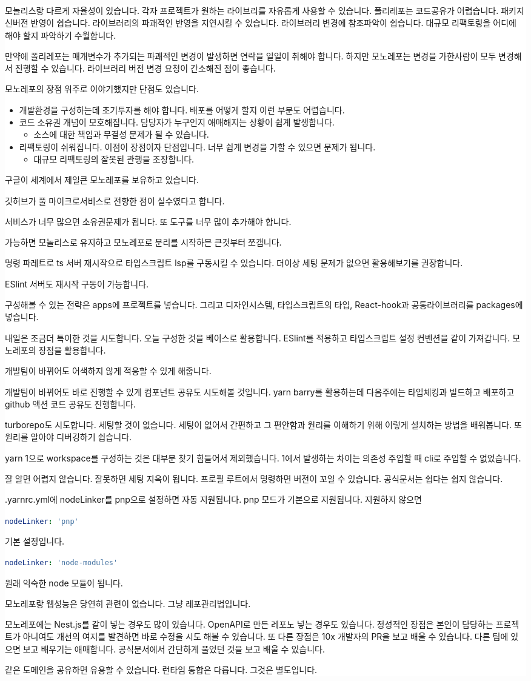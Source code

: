 모놀리스랑 다르게 자율성이 있습니다. 각자 프로젝트가 원하는 라이브리를 자유롭게 사용할 수 있습니다. 폴리레포는 코드공유가 어렵습니다. 패키지 신버전 반영이 쉽습니다. 라이브러리의 파괘적인 반영을 지연시킬 수 있습니다. 라이브러리 변경에 참조파악이 쉽습니다. 대규모 리팩토링을 어디에 해야 할지 파악하기 수월합니다.

만약에 폴리레포는 매개변수가 추가되는 파괘적인 변경이 발생하면 연락을 일일이 취해야 합니다. 하지만 모노레포는 변경을 가한사람이 모두 변경해서 진행할 수 있습니다. 라이브러리 버전 변경 요청이 간소해진 점이 좋습니다.

모노레포의 장점 위주로 이야기했지만 단점도 있습니다.

- 개발환경을 구성하는데 초기투자를 해야 합니다. 배포를 어떻게 할지 이런 부분도 어렵습니다.
- 코드 소유권 개념이 모호해집니다. 담당자가 누구인지 애매해지는 상황이 쉽게 발생합니다.
  - 소스에 대한 책임과 무결성 문제가 될 수 있습니다.
- 리팩토링이 쉬워집니다. 이점이 장점이자 단점입니다. 너무 쉽게 변경을 가할 수 있으면 문제가 됩니다.
  - 대규모 리팩토링의 잘못된 관행을 조장합니다.

구글이 세계에서 제일큰 모노레포를 보유하고 있습니다.

깃허브가 풀 마이크로서비스로 전향한 점이 실수였다고 합니다.

서비스가 너무 많으면 소유권문제가 됩니다. 또 도구를 너무 많이 추가해야 합니다.

가능하면 모놀리스로 유지하고 모노레포로 분리를 시작하믄 큰것부터 쪼갭니다.

명령 파레트로 ts 서버 재시작으로 타입스크립트 lsp를 구동시킬 수 있습니다. 더이상 세팅 문제가 없으면 활용해보기를 권장합니다.

ESlint 서버도 재시작 구동이 가능합니다.

구성해볼 수 있는 전략은 apps에 프로젝트를 넣습니다. 그리고 디자인시스템, 타입스크립트의 타입, React-hook과 공통라이브러리를 packages에 넣습니다.

내일은 조금더 특이한 것을 시도합니다. 오늘 구성한 것을 베이스로 활용합니다. ESlint를 적용하고 타입스크립트 설정 컨벤션을 같이 가져갑니다. 모노레포의 장점을 활용합니다.

개발팀이 바뀌어도 어색하지 않게 적응할 수 있게 해줍니다.

개발팀이 바뀌어도 바로 진행할 수 있게 컴포넌트 공유도 시도해볼 것입니다. yarn barry를 활용하는데 다음주에는 타입체킹과 빌드하고 배포하고 github 액션 코드 공유도 진행합니다.

turborepo도 시도합니다. 세팅할 것이 없습니다. 세팅이 없어서 간편하고 그 편안함과 원리를 이해하기 위해 이렇게 설치하는 방법을 배워봅니다. 또 원리를 알아야 디버깅하기 쉽습니다.

yarn 1으로 workspace를 구성하는 것은 대부분 찾기 힘들어서 제외했습니다. 1에서 발생하는 차이는 의존성 주입할 때 cli로 주입할 수 없었습니다.

잘 알면 어렵지 않습니다. 잘못하면 세팅 지옥이 됩니다. 프로필 루트에서 명령하면 버전이 꼬일 수 있습니다. 공식문서는 쉽다는 쉽지 않습니다.

.yarnrc.yml에 nodeLinker를 pnp으로 설정하면 자동 지원됩니다. pnp 모드가 기본으로 지원됩니다. 지원하지 않으면

```yml
nodeLinker: 'pnp'
```

기본 설정입니다.

```yml
nodeLinker: 'node-modules'
```

원래 익숙한 node 모듈이 됩니다.

모노레포랑 웹성능은 당연히 관련이 없습니다. 그냥 레포관리법입니다.

모노레포에는 Nest.js를 같이 넣는 경우도 많이 있습니다. OpenAPI로 만든 레포노 넣는 경우도 있습니다. 정성적인 장점은 본인이 담당하는 프로젝트가 아니여도 개선의 여지를 발견하면 바로 수정을 시도 해볼 수 있습니다. 또 다른 장점은 10x 개발자의 PR을 보고 배울 수 있습니다. 다른 팀에 있으면 보고 배우기는 애매합니다. 공식문서에서 간단하게 풀었던 것을 보고 배울 수 있습니다.

같은 도메인을 공유하면 유용할 수 있습니다. 런타임 통합은 다릅니다. 그것은 별도입니다.
